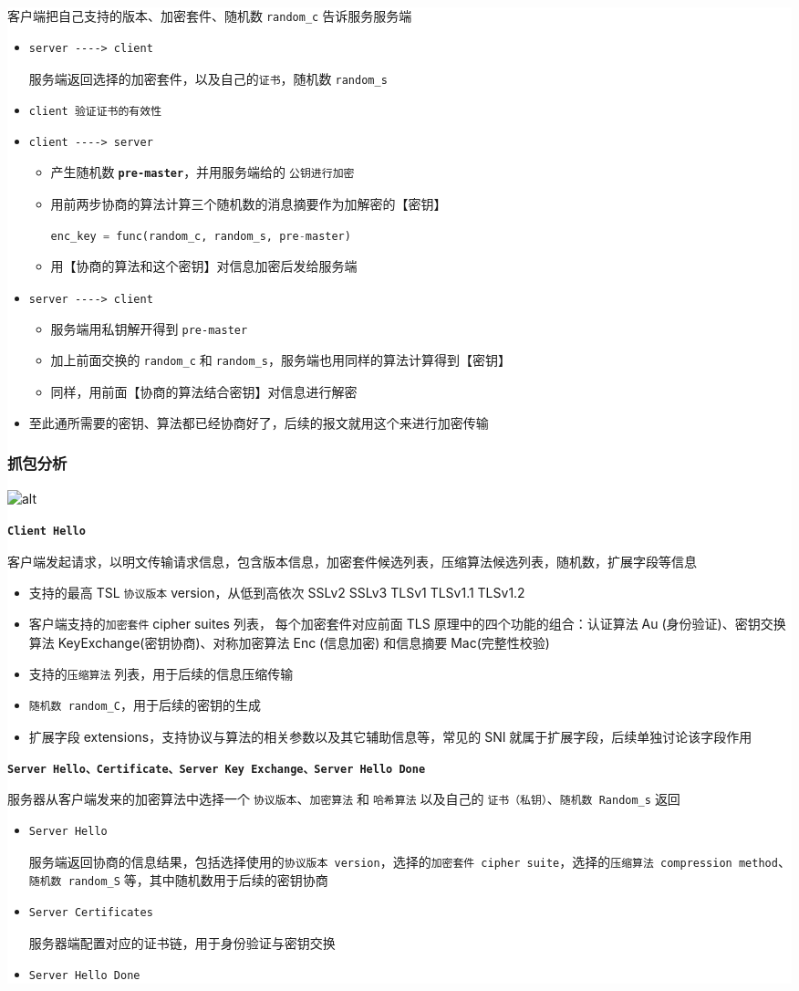   客户端把自己支持的版本、加密套件、随机数 `random_c` 告诉服务服务端

- `server ----> client`

  服务端返回选择的加密套件，以及自己的`证书`，随机数 `random_s`

- `client 验证证书的有效性`

- `client ----> server`

  - 产生随机数 **`pre-master`**，并用服务端给的 `公钥进行加密`

  - 用前两步协商的算法计算三个随机数的消息摘要作为加解密的【密钥】

    ```py
    enc_key = func(random_c, random_s, pre-master)
    ```

  - 用【协商的算法和这个密钥】对信息加密后发给服务端

- `server ----> client`

  - 服务端用私钥解开得到 `pre-master`

  - 加上前面交换的 `random_c` 和 `random_s`，服务端也用同样的算法计算得到【密钥】

  - 同样，用前面【协商的算法结合密钥】对信息进行解密

- 至此通所需要的密钥、算法都已经协商好了，后续的报文就用这个来进行加密传输

### 抓包分析

![alt](https://img2018.cnblogs.com/blog/1365566/201810/1365566-20181011135651499-1361470161.png)

**`Client Hello`**

客户端发起请求，以明文传输请求信息，包含版本信息，加密套件候选列表，压缩算法候选列表，随机数，扩展字段等信息

- 支持的最高 TSL `协议版本` version，从低到高依次 SSLv2 SSLv3 TLSv1 TLSv1.1 TLSv1.2

- 客户端支持的`加密套件` cipher suites 列表， 每个加密套件对应前面 TLS 原理中的四个功能的组合：认证算法 Au (身份验证)、密钥交换算法 KeyExchange(密钥协商)、对称加密算法 Enc (信息加密) 和信息摘要 Mac(完整性校验)

- 支持的`压缩算法` 列表，用于后续的信息压缩传输

- `随机数 random_C`，用于后续的密钥的生成

- 扩展字段 extensions，支持协议与算法的相关参数以及其它辅助信息等，常见的 SNI 就属于扩展字段，后续单独讨论该字段作用

**`Server Hello、Certificate、Server Key Exchange、Server Hello Done`**

服务器从客户端发来的加密算法中选择一个 `协议版本`、`加密算法` 和 `哈希算法` 以及自己的 `证书（私钥）`、`随机数 Random_s` 返回

- `Server Hello`

  服务端返回协商的信息结果，包括选择使用的`协议版本 version`，选择的`加密套件 cipher suite`，选择的`压缩算法 compression method`、`随机数 random_S` 等，其中随机数用于后续的密钥协商

- `Server Certificates`

  服务器端配置对应的证书链，用于身份验证与密钥交换

- `Server Hello Done`
